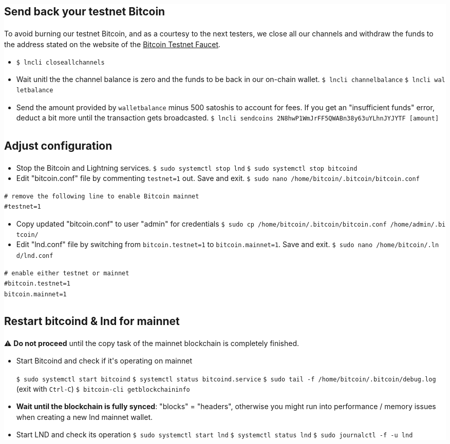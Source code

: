 ## Send back your testnet Bitcoin

To avoid burning our testnet Bitcoin, and as a courtesy to the next  testers, we close all our channels and withdraw the funds to the address  stated on the website of the [Bitcoin Testnet Faucet](https://testnet.manu.backend.hamburg/faucet).

* `$ lncli closeallchannels`
* Wait unitl the the channel balance is zero and the funds to be back in our on-chain wallet.
   `$ lncli channelbalance`
   `$ lncli walletbalance`

* Send the amount provided by `walletbalance` minus 500  satoshis to account for fees. If you get an "insufficient funds" error,  deduct a bit more until the transaction gets broadcasted.
   `$ lncli sendcoins 2N8hwP1WmJrFF5QWABn38y63uYLhnJYJYTF [amount]`

## Adjust configuration

* Stop the Bitcoin and Lightning services.
   `$ sudo systemctl stop lnd`
   `$ sudo systemctl stop bitcoind`
* Edit "bitcoin.conf" file by commenting  `testnet=1` out. Save and exit.
   `$ sudo nano /home/bitcoin/.bitcoin/bitcoin.conf`

```
# remove the following line to enable Bitcoin mainnet
#testnet=1
```

* Copy updated "bitcoin.conf" to user "admin" for credentials
   `$ sudo cp /home/bitcoin/.bitcoin/bitcoin.conf /home/admin/.bitcoin/`
* Edit "lnd.conf" file by switching from `bitcoin.testnet=1` to `bitcoin.mainnet=1`. Save and exit.
   `$ sudo nano /home/bitcoin/.lnd/lnd.conf`

```
# enable either testnet or mainnet
#bitcoin.testnet=1
bitcoin.mainnet=1
```

## Restart bitcoind & lnd for mainnet

⚠️ **Do not proceed** until the copy task of the mainnet blockchain is completely finished.

* Start Bitcoind and check if it's operating on mainnet

  `$ sudo systemctl start bitcoind`
   `$ systemctl status bitcoind.service`
   `$ sudo tail -f /home/bitcoin/.bitcoin/debug.log`  (exit with `Ctrl-C`)
   `$ bitcoin-cli getblockchaininfo`

* **Wait until the blockchain is fully synced**: "blocks" = "headers", otherwise you might run into performance / memory issues when creating a new lnd mainnet wallet.

* Start LND and check its operation
   `$ sudo systemctl start lnd`
   `$ systemctl status lnd`
   `$ sudo journalctl -f -u lnd`

